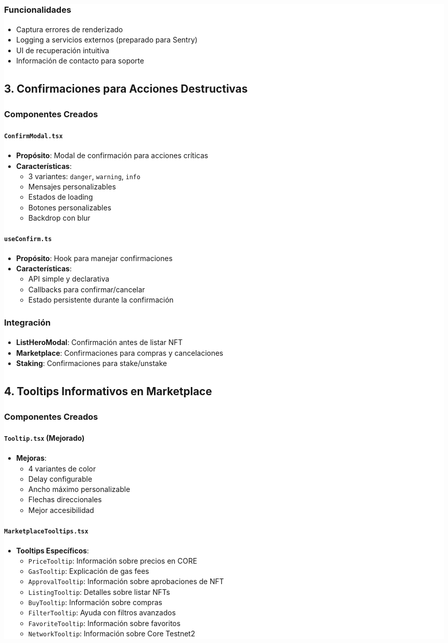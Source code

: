 ### Funcionalidades
- Captura errores de renderizado
- Logging a servicios externos (preparado para Sentry)
- UI de recuperación intuitiva
- Información de contacto para soporte

## 3. Confirmaciones para Acciones Destructivas

### Componentes Creados

#### `ConfirmModal.tsx`
- **Propósito**: Modal de confirmación para acciones críticas
- **Características**:
  - 3 variantes: `danger`, `warning`, `info`
  - Mensajes personalizables
  - Estados de loading
  - Botones personalizables
  - Backdrop con blur

#### `useConfirm.ts`
- **Propósito**: Hook para manejar confirmaciones
- **Características**:
  - API simple y declarativa
  - Callbacks para confirmar/cancelar
  - Estado persistente durante la confirmación

### Integración
- **ListHeroModal**: Confirmación antes de listar NFT
- **Marketplace**: Confirmaciones para compras y cancelaciones
- **Staking**: Confirmaciones para stake/unstake

## 4. Tooltips Informativos en Marketplace

### Componentes Creados

#### `Tooltip.tsx` (Mejorado)
- **Mejoras**:
  - 4 variantes de color
  - Delay configurable
  - Ancho máximo personalizable
  - Flechas direccionales
  - Mejor accesibilidad

#### `MarketplaceTooltips.tsx`
- **Tooltips Específicos**:
  - `PriceTooltip`: Información sobre precios en CORE
  - `GasTooltip`: Explicación de gas fees
  - `ApprovalTooltip`: Información sobre aprobaciones de NFT
  - `ListingTooltip`: Detalles sobre listar NFTs
  - `BuyTooltip`: Información sobre compras
  - `FilterTooltip`: Ayuda con filtros avanzados
  - `FavoriteTooltip`: Información sobre favoritos
  - `NetworkTooltip`: Información sobre Core Testnet2
